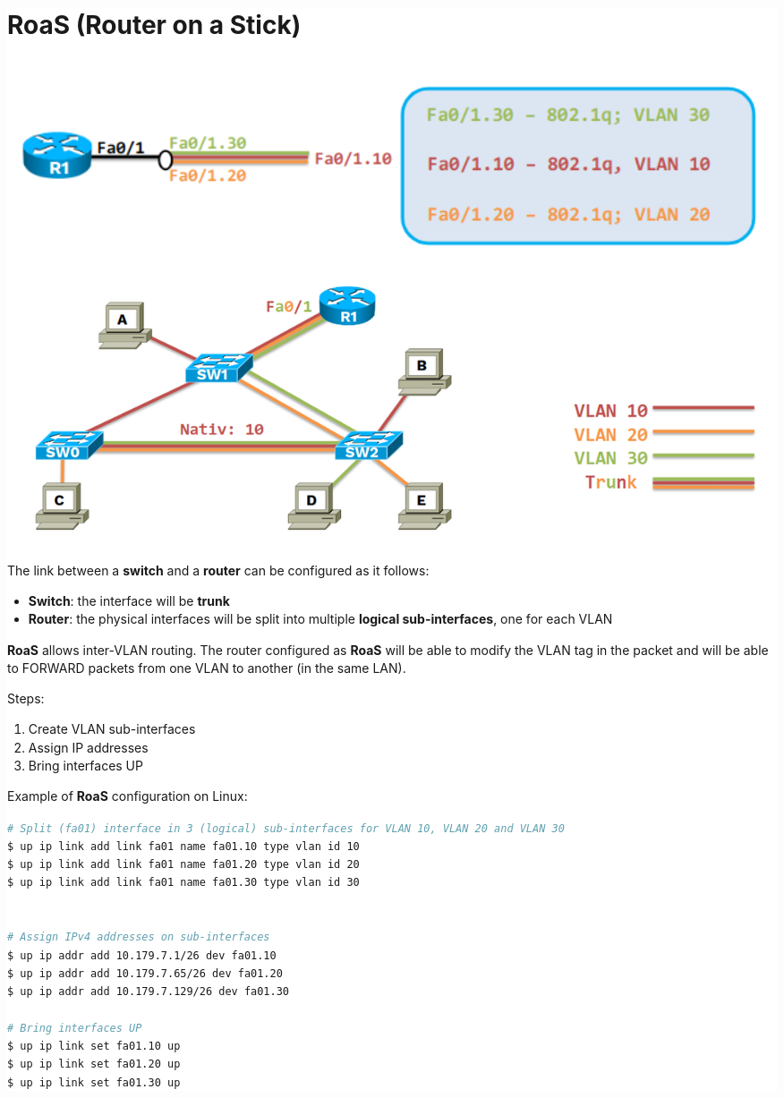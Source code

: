 
# **RoaS** (Router on a Stick)


<img src="Images/RoaS-1.png" width=100%>
<img src="Images/RoaS-2.png" width=100%>



The link between a **switch** and a  **router** can be configured as it follows:
- **Switch**: the interface will be **trunk**
- **Router**: the physical interfaces will be split into multiple **logical sub-interfaces**, one for each VLAN

**RoaS** allows inter-VLAN routing.
The router configured as **RoaS** will be able to modify the VLAN tag in the packet and
will be able to FORWARD packets from one VLAN to another (in the same LAN).

Steps:
1. Create VLAN sub-interfaces
2. Assign IP addresses
3. Bring interfaces UP

Example of **RoaS** configuration on Linux:

```sh
# Split (fa01) interface in 3 (logical) sub-interfaces for VLAN 10, VLAN 20 and VLAN 30
$ up ip link add link fa01 name fa01.10 type vlan id 10
$ up ip link add link fa01 name fa01.20 type vlan id 20
$ up ip link add link fa01 name fa01.30 type vlan id 30


# Assign IPv4 addresses on sub-interfaces
$ up ip addr add 10.179.7.1/26 dev fa01.10
$ up ip addr add 10.179.7.65/26 dev fa01.20
$ up ip addr add 10.179.7.129/26 dev fa01.30

# Bring interfaces UP
$ up ip link set fa01.10 up
$ up ip link set fa01.20 up
$ up ip link set fa01.30 up
```